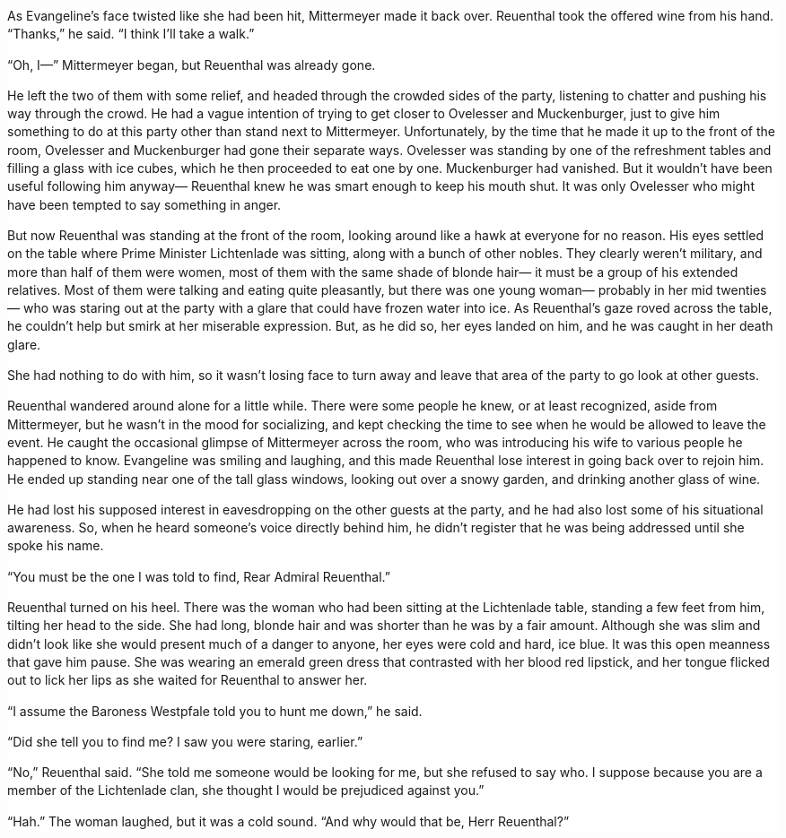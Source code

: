 As Evangeline’s face twisted like she had been hit, Mittermeyer made it back over. Reuenthal took the offered wine from his hand. “Thanks,” he said. “I think I’ll take a walk.”

“Oh, I—” Mittermeyer began, but Reuenthal was already gone.

He left the two of them with some relief, and headed through the crowded sides of the party, listening to chatter and pushing his way through the crowd. He had a vague intention of trying to get closer to Ovelesser and Muckenburger, just to give him something to do at this party other than stand next to Mittermeyer. Unfortunately, by the time that he made it up to the front of the room, Ovelesser and Muckenburger had gone their separate ways. Ovelesser was standing by one of the refreshment tables and filling a glass with ice cubes, which he then proceeded to eat one by one. Muckenburger had vanished. But it wouldn’t have been useful following him anyway— Reuenthal knew he was smart enough to keep his mouth shut. It was only Ovelesser who might have been tempted to say something in anger.

But now Reuenthal was standing at the front of the room, looking around like a hawk at everyone for no reason. His eyes settled on the table where Prime Minister Lichtenlade was sitting, along with a bunch of other nobles. They clearly weren’t military, and more than half of them were women, most of them with the same shade of blonde hair— it must be a group of his extended relatives. Most of them were talking and eating quite pleasantly, but there was one young woman— probably in her mid twenties— who was staring out at the party with a glare that could have frozen water into ice. As Reuenthal’s gaze roved across the table, he couldn’t help but smirk at her miserable expression. But, as he did so, her eyes landed on him, and he was caught in her death glare.

She had nothing to do with him, so it wasn’t losing face to turn away and leave that area of the party to go look at other guests.

Reuenthal wandered around alone for a little while. There were some people he knew, or at least recognized, aside from Mittermeyer, but he wasn’t in the mood for socializing, and kept checking the time to see when he would be allowed to leave the event. He caught the occasional glimpse of Mittermeyer across the room, who was introducing his wife to various people he happened to know. Evangeline was smiling and laughing, and this made Reuenthal lose interest in going back over to rejoin him. He ended up standing near one of the tall glass windows, looking out over a snowy garden, and drinking another glass of wine.

He had lost his supposed interest in eavesdropping on the other guests at the party, and he had also lost some of his situational awareness. So, when he heard someone’s voice directly behind him, he didn’t register that he was being addressed until she spoke his name.

“You must be the one I was told to find, Rear Admiral Reuenthal.”

Reuenthal turned on his heel. There was the woman who had been sitting at the Lichtenlade table, standing a few feet from him, tilting her head to the side. She had long, blonde hair and was shorter than he was by a fair amount. Although she was slim and didn’t look like she would present much of a danger to anyone, her eyes were cold and hard, ice blue. It was this open meanness that gave him pause. She was wearing an emerald green dress that contrasted with her blood red lipstick, and her tongue flicked out to lick her lips as she waited for Reuenthal to answer her.

“I assume the Baroness Westpfale told you to hunt me down,” he said.

“Did she tell you to find me? I saw you were staring, earlier.”

“No,” Reuenthal said. “She told me someone would be looking for me, but she refused to say who. I suppose because you are a member of the Lichtenlade clan, she thought I would be prejudiced against you.”

“Hah.” The woman laughed, but it was a cold sound. “And why would that be, Herr Reuenthal?”
